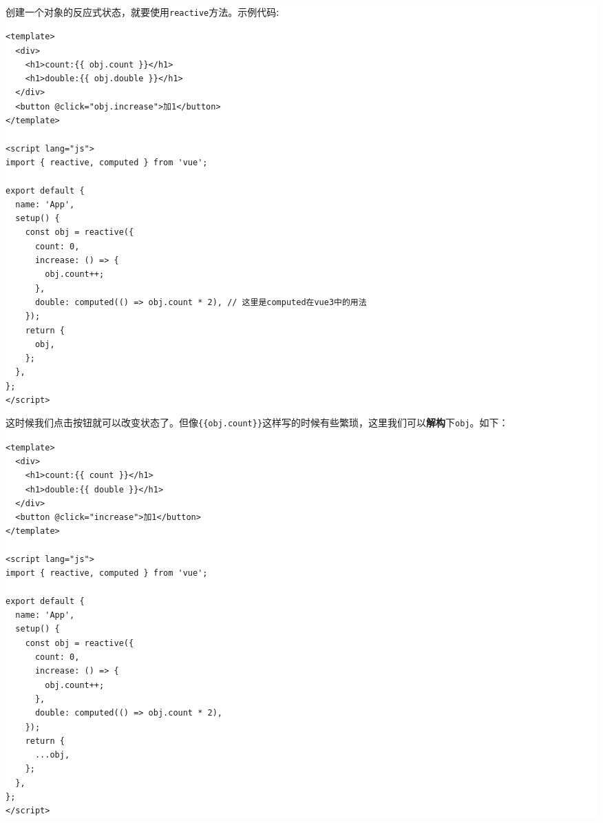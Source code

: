 创建一个对象的反应式状态，就要使用`reactive`方法。示例代码:

```vue
<template>
  <div>
    <h1>count:{{ obj.count }}</h1>
    <h1>double:{{ obj.double }}</h1>
  </div>
  <button @click="obj.increase">加1</button>
</template>

<script lang="js">
import { reactive, computed } from 'vue';

export default {
  name: 'App',
  setup() {
    const obj = reactive({
      count: 0,
      increase: () => {
        obj.count++;
      },
      double: computed(() => obj.count * 2), // 这里是computed在vue3中的用法
    });
    return {
      obj,
    };
  },
};
</script>
```

这时候我们点击按钮就可以改变状态了。但像`{{obj.count}}`这样写的时候有些繁琐，这里我们可以**解构**下`obj`。如下：

```vue
<template>
  <div>
    <h1>count:{{ count }}</h1>
    <h1>double:{{ double }}</h1>
  </div>
  <button @click="increase">加1</button>
</template>

<script lang="js">
import { reactive, computed } from 'vue';

export default {
  name: 'App',
  setup() {
    const obj = reactive({
      count: 0,
      increase: () => {
        obj.count++;
      },
      double: computed(() => obj.count * 2),
    });
    return {
      ...obj,
    };
  },
};
</script>
```

